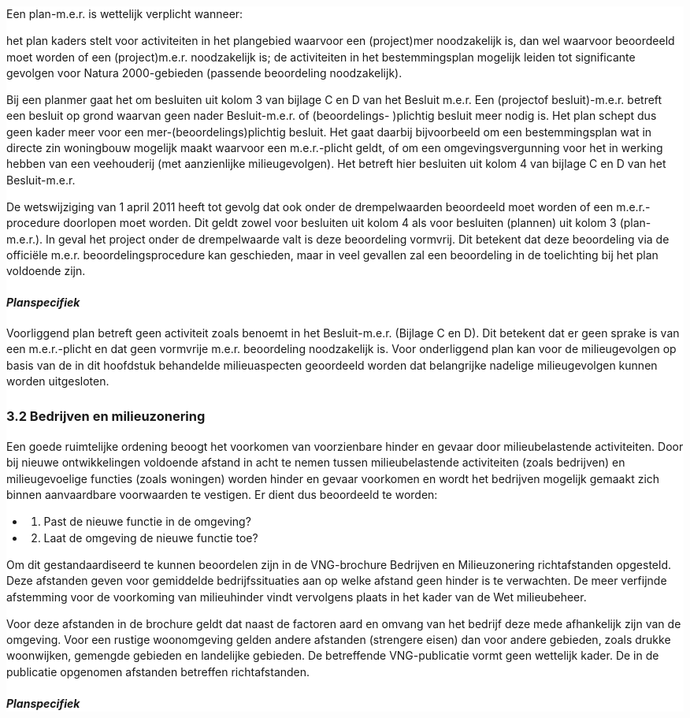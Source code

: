Een plan-m.e.r. is wettelijk verplicht wanneer:

het plan kaders stelt voor activiteiten in het plangebied waarvoor een (project)mer noodzakelijk is, dan wel waarvoor beoordeeld moet worden of een (project)m.e.r. noodzakelijk is; de activiteiten in het bestemmingsplan mogelijk leiden tot significante gevolgen voor Natura 2000-gebieden (passende beoordeling noodzakelijk).

Bij een planmer gaat het om besluiten uit kolom 3 van bijlage C en D van het Besluit m.e.r. Een (projectof besluit)-m.e.r. betreft een besluit op grond waarvan geen nader Besluit-m.e.r. of (beoordelings- )plichtig besluit meer nodig is. Het plan schept dus geen kader meer voor een mer-(beoordelings)plichtig besluit. Het gaat daarbij bijvoorbeeld om een bestemmingsplan wat in directe zin woningbouw mogelijk maakt waarvoor een m.e.r.-plicht geldt, of om een omgevingsvergunning voor het in werking hebben van een veehouderij (met aanzienlijke milieugevolgen). Het betreft hier besluiten uit kolom 4 van bijlage C en D van het Besluit-m.e.r.

De wetswijziging van 1 april 2011 heeft tot gevolg dat ook onder de drempelwaarden beoordeeld moet worden of een m.e.r.-procedure doorlopen moet worden. Dit geldt zowel voor besluiten uit kolom 4 als voor besluiten (plannen) uit kolom 3 (plan-m.e.r.). In geval het project onder de drempelwaarde valt is deze beoordeling vormvrij. Dit betekent dat deze beoordeling via de officiële m.e.r. beoordelingsprocedure kan geschieden, maar in veel gevallen zal een beoordeling in de toelichting bij het plan voldoende zijn.

#### *Planspecifiek*

Voorliggend plan betreft geen activiteit zoals benoemt in het Besluit-m.e.r. (Bijlage C en D). Dit betekent dat er geen sprake is van een m.e.r.-plicht en dat geen vormvrije m.e.r. beoordeling noodzakelijk is. Voor onderliggend plan kan voor de milieugevolgen op basis van de in dit hoofdstuk behandelde milieuaspecten geoordeeld worden dat belangrijke nadelige milieugevolgen kunnen worden uitgesloten.

### <span id="page-16-0"></span>**3.2 Bedrijven en milieuzonering**

Een goede ruimtelijke ordening beoogt het voorkomen van voorzienbare hinder en gevaar door milieubelastende activiteiten. Door bij nieuwe ontwikkelingen voldoende afstand in acht te nemen tussen milieubelastende activiteiten (zoals bedrijven) en milieugevoelige functies (zoals woningen) worden hinder en gevaar voorkomen en wordt het bedrijven mogelijk gemaakt zich binnen aanvaardbare voorwaarden te vestigen. Er dient dus beoordeeld te worden:

- 1. Past de nieuwe functie in de omgeving?
- 2. Laat de omgeving de nieuwe functie toe?

Om dit gestandaardiseerd te kunnen beoordelen zijn in de VNG-brochure Bedrijven en Milieuzonering richtafstanden opgesteld. Deze afstanden geven voor gemiddelde bedrijfssituaties aan op welke afstand geen hinder is te verwachten. De meer verfijnde afstemming voor de voorkoming van milieuhinder vindt vervolgens plaats in het kader van de Wet milieubeheer.

Voor deze afstanden in de brochure geldt dat naast de factoren aard en omvang van het bedrijf deze mede afhankelijk zijn van de omgeving. Voor een rustige woonomgeving gelden andere afstanden (strengere eisen) dan voor andere gebieden, zoals drukke woonwijken, gemengde gebieden en landelijke gebieden. De betreffende VNG-publicatie vormt geen wettelijk kader. De in de publicatie opgenomen afstanden betreffen richtafstanden.

#### *Planspecifiek*
